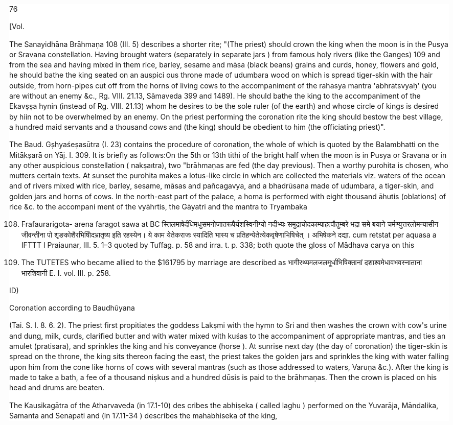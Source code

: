 76 



[Vol. 

The Sanayidhāna Brāhmaṇa 108 (III. 5) describes a shorter rite; "(The priest) should crown the king when the moon is in the Pusya or Sravana constellation. Having brought waters (separately in separate jars ) from famous holy rivers (like the Ganges) 109 and from the sea and having mixed in them rice, barley, sesame and māsa (black beans) grains and curds, honey, flowers and gold, he should bathe the king seated on an auspici ous throne made of udumbara wood on which is spread tiger-skin with the hair outside, from horn-pipes cut off from the horns of living cows to the accompaniment of the rahasya mantra 'abhrātsvyaḥ' (you are without an enemy &c., Rg. VIII. 21.13, Sāmaveda 399 and 1489). He should bathe the king to the accompaniment of the Ekavṣṣa hynin (instead of Rg. VIII. 21.13) whom he desires to be the sole ruler (of the earth) and whose circle of kings is desired by hiin not to be overwhelmed by an enemy. On the priest performing the coronation rite the king should bestow the best village, a hundred maid servants and a thousand cows and (the king) should be obedient to him (the officiating priest)". 

The Baud. Gșhyaśeṣasūtra (I. 23) contains the procedure of coronation, the whole of which is quoted by the Balambhatti on the Mitākṣarā on Yāj. I. 309. It is briefly as follows:On the 5th or 13th tithi of the bright half when the moon is in Pusya or Sravana or in any other auspicious constellation ( nakṣaıtra), two "brāhmaṇas are fed (the day previous). Then a worthy purohita is chosen, who mutters certain texts. At sunset the purohita makes a lotus-like circle in which are collected the materials viz. waters of the ocean and of rivers mixed with rice, barley, sesame, māsas and pañcagavya, and a bhadrūsana made of udumbara, a tiger-skin, and golden jars and horns of cows. In the north-east part of the palace, a homa is performed with eight thousand āhutis (oblations) of rice &c. to the accompani ment of the vyāhrtis, the Gāyatri and the mantra to Tryambaka 

108. Frafaurarigota- arena faragot sawa at BC स्तिलमाषेर्दधिमधुसमनोजातरूपैर्यशस्विनीग्यो नदीभ्यः समुद्राचोदकाम्पाहत्पौतुम्बरे भद्रा समे बयाने चर्मण्युत्तरलोमन्यासीन जीवन्तीना पो शृङकोशैरभिषिोदभ्रातृष्य इति रहस्येन। ये काम येतेकराजः स्यादिति भास्य च प्रतिहन्येतेत्येकवृषेणाभिषिचेत् । अभिषेकने दद्या. cum retstat per aquasa a IFTTT I Praiaunar, III. 5. 1–3 quoted by Tuffag. p. 58 and irra. t. p. 338; both quote the gloss of Mādhava carya on this 

109. The TUTETES who became allied to the $161795 by marriage are described as भागीरथ्यमलजलमूर्धाभिषिक्तानां दशाश्वमेधावभवस्नाताना भारशिवानी E. I. vol. III. p. 258. 

ID) 

Coronation according to Baudhūyana 

(Tai. S. I. 8. 6. 2). The priest first propitiates the goddess Lakṣmi with the hymn to Sri and then washes the crown with cow's urine and dung, milk, curds, clarified butter and with water mixed with kuśas to the accompaniment of appropriate mantras, and ties an amulet (pratisara), and sprinkles the king and his conveyance (horse ). At sunrise next day (the day of coronation) the tiger-skin is spread on the throne, the king sits thereon facing the east, the priest takes the golden jars and sprinkles the king with water falling upon him from the cone like horns of cows with several mantras (such as those addressed to waters, Varuṇa &c.). After the king is made to take a bath, a fee of a thousand niṣkus and a hundred dūsis is paid to the brāhmaṇas. Then the crown is placed on his head and drums are beaten. 

The Kausikagātra of the Atharvaveda (in 17.1-10) des cribes the abhiṣeka ( called laghu ) performed on the Yuvarāja, Māndalika, Samanta and Senāpati and (in 17.11-34 ) describes the mahābhiseka of the king, 
